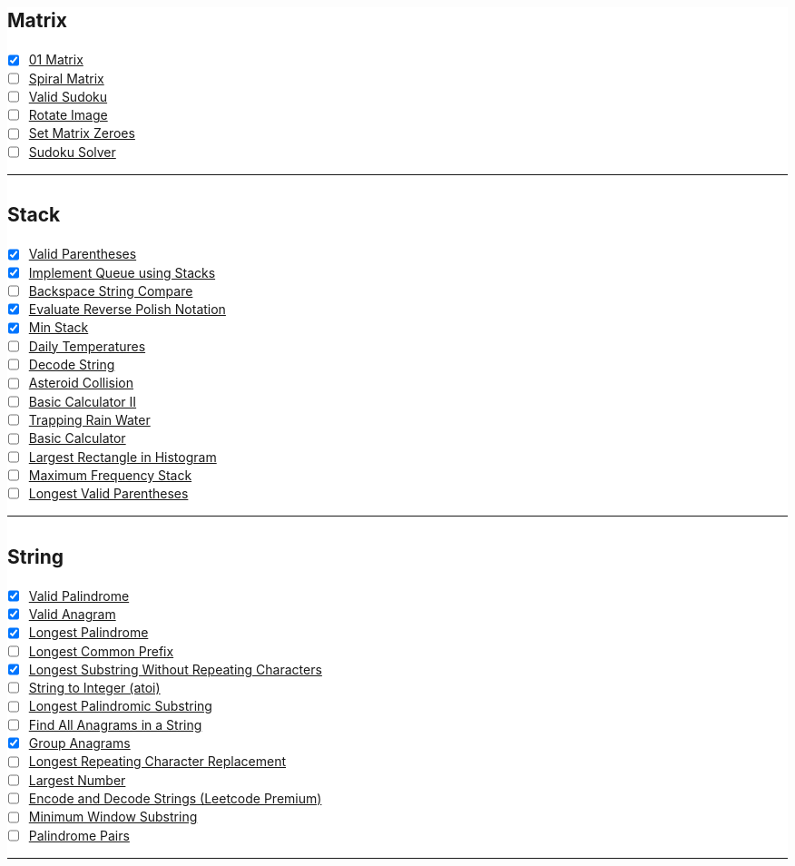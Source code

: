 
## Matrix

- [x] [01 Matrix](https://leetcode.com/problems/01-matrix/)
- [ ] [Spiral Matrix](https://leetcode.com/problems/spiral-matrix/)
- [ ] [Valid Sudoku](https://leetcode.com/problems/valid-sudoku/)
- [ ] [Rotate Image](https://leetcode.com/problems/rotate-image/)
- [ ] [Set Matrix Zeroes](https://leetcode.com/problems/set-matrix-zeroes/)
- [ ] [Sudoku Solver](https://leetcode.com/problems/sudoku-solver/)

---

## Stack

- [x] [Valid Parentheses](https://leetcode.com/problems/valid-parentheses/)
- [x] [Implement Queue using Stacks](https://leetcode.com/problems/implement-queue-using-stacks/)
- [ ] [Backspace String Compare](https://leetcode.com/problems/backspace-string-compare/)
- [x] [Evaluate Reverse Polish Notation](https://leetcode.com/problems/evaluate-reverse-polish-notation)
- [x] [Min Stack](https://leetcode.com/problems/min-stack/)
- [ ] [Daily Temperatures](https://leetcode.com/problems/daily-temperatures/)
- [ ] [Decode String](https://leetcode.com/problems/decode-string/)
- [ ] [Asteroid Collision](https://leetcode.com/problems/asteroid-collision/)
- [ ] [Basic Calculator II](https://leetcode.com/problems/basic-calculator-ii/)
- [ ] [Trapping Rain Water](https://leetcode.com/problems/trapping-rain-water/)
- [ ] [Basic Calculator](https://leetcode.com/problems/basic-calculator/)
- [ ] [Largest Rectangle in Histogram](https://leetcode.com/problems/largest-rectangle-in-histogram/)
- [ ] [Maximum Frequency Stack](https://leetcode.com/problems/maximum-frequency-stack/)
- [ ] [Longest Valid Parentheses](https://leetcode.com/problems/longest-valid-parentheses/)

---

## String

- [x] [Valid Palindrome](https://leetcode.com/problems/valid-palindrome/)
- [x] [Valid Anagram](https://leetcode.com/problems/valid-anagram/)
- [x] [Longest Palindrome](https://leetcode.com/problems/longest-palindrome/)
- [ ] [Longest Common Prefix](https://leetcode.com/problems/longest-common-prefix/)
- [x] [Longest Substring Without Repeating Characters](https://leetcode.com/problems/longest-substring-without-repeating-characters/)
- [ ] [String to Integer (atoi)](https://leetcode.com/problems/string-to-integer-atoi/)
- [ ] [Longest Palindromic Substring](https://leetcode.com/problems/longest-palindromic-substring/)
- [ ] [Find All Anagrams in a String](https://leetcode.com/problems/find-all-anagrams-in-a-string/)
- [x] [Group Anagrams](https://leetcode.com/problems/group-anagrams/)
- [ ] [Longest Repeating Character Replacement](https://leetcode.com/problems/longest-repeating-character-replacement/)
- [ ] [Largest Number](https://leetcode.com/problems/largest-number/)
- [ ] [Encode and Decode Strings (Leetcode Premium)](https://leetcode.com/problems/encode-and-decode-strings/)
- [ ] [Minimum Window Substring](https://leetcode.com/problems/minimum-window-substring/)
- [ ] [Palindrome Pairs](https://leetcode.com/problems/palindrome-pairs/)

---